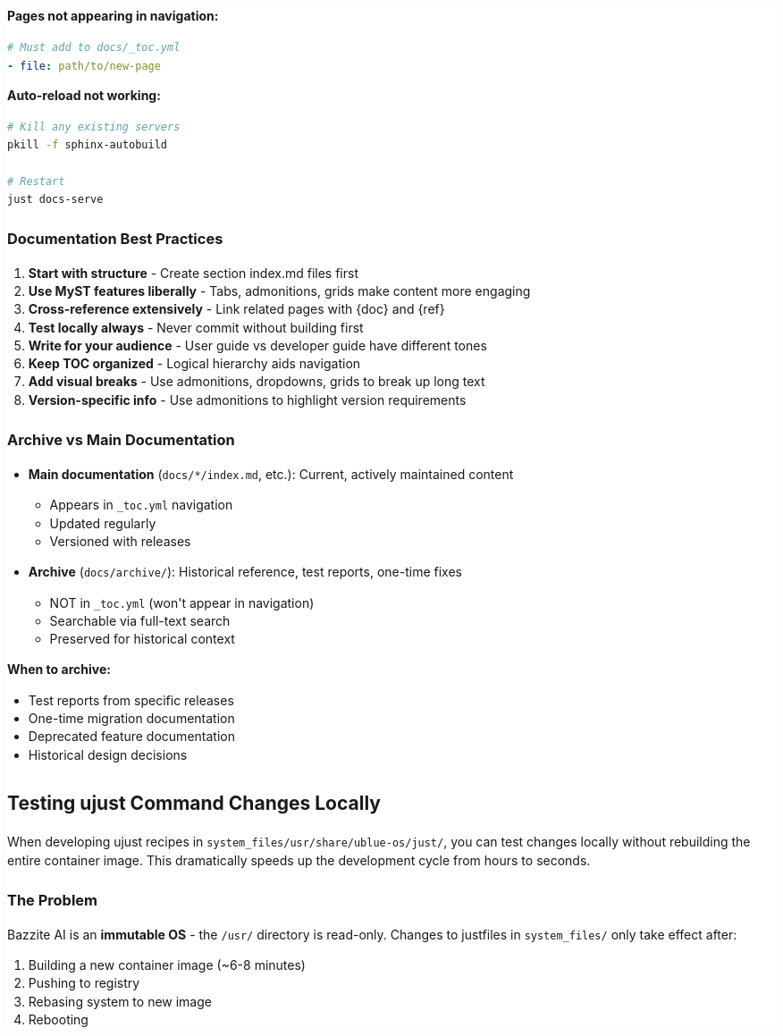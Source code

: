 **Pages not appearing in navigation:**
```yaml
# Must add to docs/_toc.yml
- file: path/to/new-page
```

**Auto-reload not working:**
```bash
# Kill any existing servers
pkill -f sphinx-autobuild

# Restart
just docs-serve
```

### Documentation Best Practices

1. **Start with structure** - Create section index.md files first
2. **Use MyST features liberally** - Tabs, admonitions, grids make content more engaging
3. **Cross-reference extensively** - Link related pages with {doc} and {ref}
4. **Test locally always** - Never commit without building first
5. **Write for your audience** - User guide vs developer guide have different tones
6. **Keep TOC organized** - Logical hierarchy aids navigation
7. **Add visual breaks** - Use admonitions, dropdowns, grids to break up long text
8. **Version-specific info** - Use admonitions to highlight version requirements

### Archive vs Main Documentation

- **Main documentation** (`docs/*/index.md`, etc.): Current, actively maintained content
  - Appears in `_toc.yml` navigation
  - Updated regularly
  - Versioned with releases

- **Archive** (`docs/archive/`): Historical reference, test reports, one-time fixes
  - NOT in `_toc.yml` (won't appear in navigation)
  - Searchable via full-text search
  - Preserved for historical context

**When to archive:**
- Test reports from specific releases
- One-time migration documentation
- Deprecated feature documentation
- Historical design decisions

## Testing ujust Command Changes Locally

When developing ujust recipes in `system_files/usr/share/ublue-os/just/`, you can test changes locally without rebuilding the entire container image. This dramatically speeds up the development cycle from hours to seconds.

### The Problem

Bazzite AI is an **immutable OS** - the `/usr/` directory is read-only. Changes to justfiles in `system_files/` only take effect after:
1. Building a new container image (~6-8 minutes)
2. Pushing to registry
3. Rebasing system to new image
4. Rebooting
